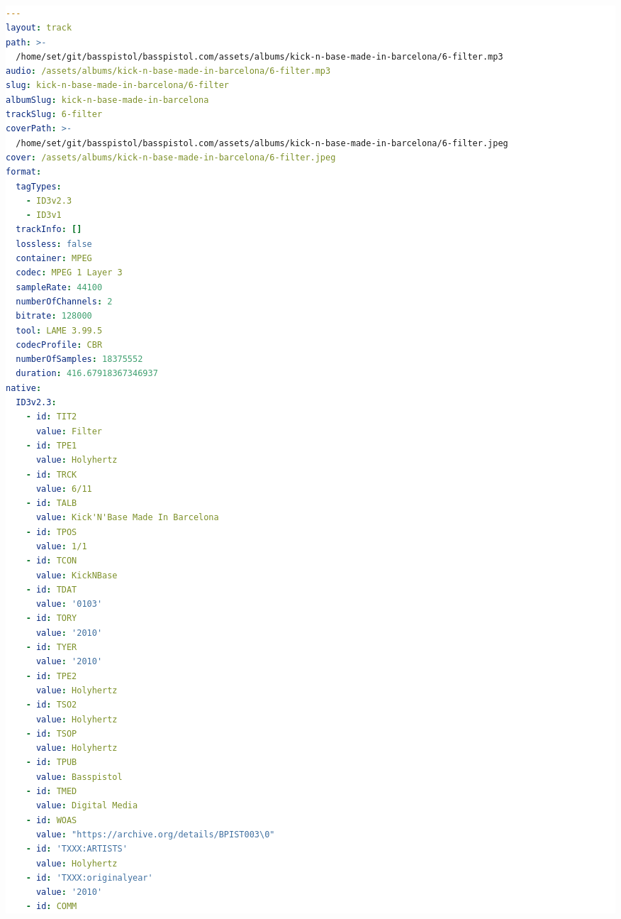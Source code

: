 ```yaml
---
layout: track
path: >-
  /home/set/git/basspistol/basspistol.com/assets/albums/kick-n-base-made-in-barcelona/6-filter.mp3
audio: /assets/albums/kick-n-base-made-in-barcelona/6-filter.mp3
slug: kick-n-base-made-in-barcelona/6-filter
albumSlug: kick-n-base-made-in-barcelona
trackSlug: 6-filter
coverPath: >-
  /home/set/git/basspistol/basspistol.com/assets/albums/kick-n-base-made-in-barcelona/6-filter.jpeg
cover: /assets/albums/kick-n-base-made-in-barcelona/6-filter.jpeg
format:
  tagTypes:
    - ID3v2.3
    - ID3v1
  trackInfo: []
  lossless: false
  container: MPEG
  codec: MPEG 1 Layer 3
  sampleRate: 44100
  numberOfChannels: 2
  bitrate: 128000
  tool: LAME 3.99.5
  codecProfile: CBR
  numberOfSamples: 18375552
  duration: 416.67918367346937
native:
  ID3v2.3:
    - id: TIT2
      value: Filter
    - id: TPE1
      value: Holyhertz
    - id: TRCK
      value: 6/11
    - id: TALB
      value: Kick'N'Base Made In Barcelona
    - id: TPOS
      value: 1/1
    - id: TCON
      value: KickNBase
    - id: TDAT
      value: '0103'
    - id: TORY
      value: '2010'
    - id: TYER
      value: '2010'
    - id: TPE2
      value: Holyhertz
    - id: TSO2
      value: Holyhertz
    - id: TSOP
      value: Holyhertz
    - id: TPUB
      value: Basspistol
    - id: TMED
      value: Digital Media
    - id: WOAS
      value: "https://archive.org/details/BPIST003\0"
    - id: 'TXXX:ARTISTS'
      value: Holyhertz
    - id: 'TXXX:originalyear'
      value: '2010'
    - id: COMM
```